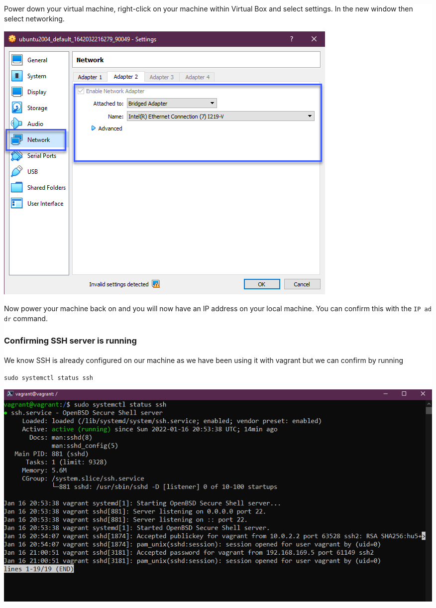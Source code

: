 Power down your virtual machine, right-click on your machine within Virtual Box and select settings. In the new window then select networking.

![](Images/Day18_Linux2.png)

Now power your machine back on and you will now have an IP address on your local machine. You can confirm this with the `IP addr` command.

### Confirming SSH server is running

We know SSH is already configured on our machine as we have been using it with vagrant but we can confirm by running

`sudo systemctl status ssh`

![](Images/Day18_Linux3.png)
